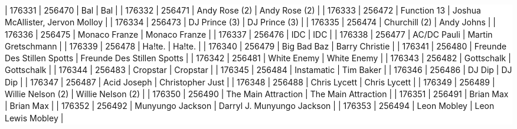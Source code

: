 | 176331 | 256470 | Bal | Bal |
| 176332 | 256471 | Andy Rose (2) | Andy Rose (2) |
| 176333 | 256472 | Function 13 | Joshua McAllister, Jervon Molloy |
| 176334 | 256473 | DJ Prince (3) | DJ Prince (3) |
| 176335 | 256474 | Churchill (2) | Andy Johns |
| 176336 | 256475 | Monaco Franze | Monaco Franze |
| 176337 | 256476 | IDC | IDC |
| 176338 | 256477 | AC/DC Pauli | Martin Gretschmann |
| 176339 | 256478 | Ha!te. | Ha!te. |
| 176340 | 256479 | Big Bad Baz | Barry Christie |
| 176341 | 256480 | Freunde Des Stillen Spotts | Freunde Des Stillen Spotts |
| 176342 | 256481 | White Enemy | White Enemy |
| 176343 | 256482 | Gottschalk | Gottschalk |
| 176344 | 256483 | Cropstar | Cropstar |
| 176345 | 256484 | Instamatic | Tim Baker |
| 176346 | 256486 | DJ Dip | DJ Dip |
| 176347 | 256487 | Acid Joseph | Christopher Just |
| 176348 | 256488 | Chris Lycett | Chris Lycett |
| 176349 | 256489 | Willie Nelson (2) | Willie Nelson (2) |
| 176350 | 256490 | The Main Attraction | The Main Attraction |
| 176351 | 256491 | Brian Max | Brian Max |
| 176352 | 256492 | Munyungo Jackson | Darryl J. Munyungo Jackson |
| 176353 | 256494 | Leon Mobley | Leon Lewis Mobley |
